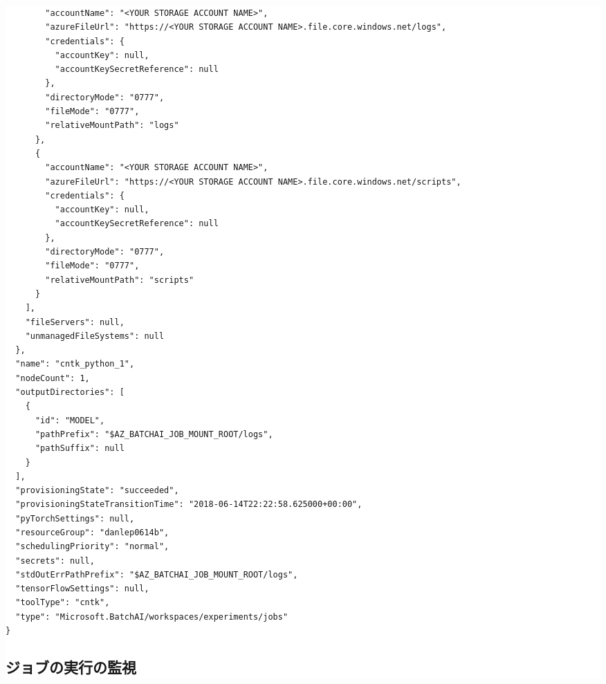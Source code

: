 ```
        "accountName": "<YOUR STORAGE ACCOUNT NAME>",
        "azureFileUrl": "https://<YOUR STORAGE ACCOUNT NAME>.file.core.windows.net/logs",
        "credentials": {
          "accountKey": null,
          "accountKeySecretReference": null
        },
        "directoryMode": "0777",
        "fileMode": "0777",
        "relativeMountPath": "logs"
      },
      {
        "accountName": "<YOUR STORAGE ACCOUNT NAME>",
        "azureFileUrl": "https://<YOUR STORAGE ACCOUNT NAME>.file.core.windows.net/scripts",
        "credentials": {
          "accountKey": null,
          "accountKeySecretReference": null
        },
        "directoryMode": "0777",
        "fileMode": "0777",
        "relativeMountPath": "scripts"
      }
    ],
    "fileServers": null,
    "unmanagedFileSystems": null
  },
  "name": "cntk_python_1",
  "nodeCount": 1,
  "outputDirectories": [
    {
      "id": "MODEL",
      "pathPrefix": "$AZ_BATCHAI_JOB_MOUNT_ROOT/logs",
      "pathSuffix": null
    }
  ],
  "provisioningState": "succeeded",
  "provisioningStateTransitionTime": "2018-06-14T22:22:58.625000+00:00",
  "pyTorchSettings": null,
  "resourceGroup": "danlep0614b",
  "schedulingPriority": "normal",
  "secrets": null,
  "stdOutErrPathPrefix": "$AZ_BATCHAI_JOB_MOUNT_ROOT/logs",
  "tensorFlowSettings": null,
  "toolType": "cntk",
  "type": "Microsoft.BatchAI/workspaces/experiments/jobs"
}

```

## <a name="monitor-job-execution"></a>ジョブの実行の監視

